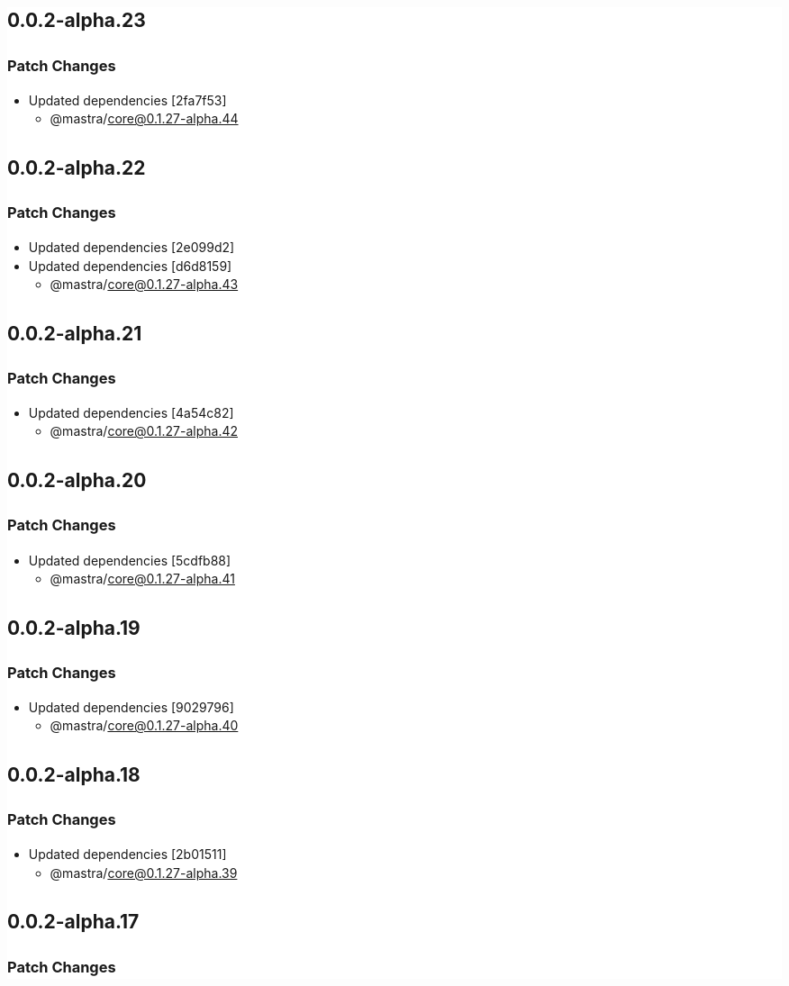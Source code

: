 ## 0.0.2-alpha.23

### Patch Changes

- Updated dependencies [2fa7f53]
  - @mastra/core@0.1.27-alpha.44

## 0.0.2-alpha.22

### Patch Changes

- Updated dependencies [2e099d2]
- Updated dependencies [d6d8159]
  - @mastra/core@0.1.27-alpha.43

## 0.0.2-alpha.21

### Patch Changes

- Updated dependencies [4a54c82]
  - @mastra/core@0.1.27-alpha.42

## 0.0.2-alpha.20

### Patch Changes

- Updated dependencies [5cdfb88]
  - @mastra/core@0.1.27-alpha.41

## 0.0.2-alpha.19

### Patch Changes

- Updated dependencies [9029796]
  - @mastra/core@0.1.27-alpha.40

## 0.0.2-alpha.18

### Patch Changes

- Updated dependencies [2b01511]
  - @mastra/core@0.1.27-alpha.39

## 0.0.2-alpha.17

### Patch Changes
